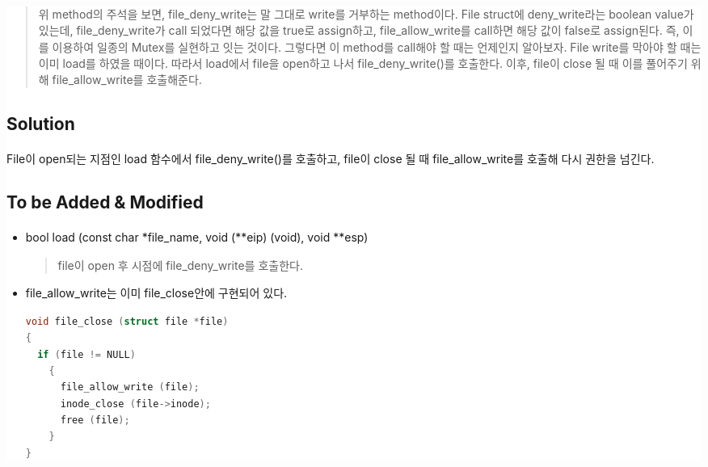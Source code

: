 > 위 method의 주석을 보면, file_deny_write는 말 그대로 write를 거부하는 method이다. File struct에 deny_write라는 boolean value가 있는데, file_deny_write가 call 되었다면 해당 값을 true로 assign하고, file_allow_write를 call하면 해당 값이 false로 assign된다. 즉, 이를 이용하여 일종의 Mutex를 실현하고 잇는 것이다. 그렇다면 이 method를 call해야 할 때는 언제인지 알아보자. File write를 막아야 할 때는 이미 load를 하였을 때이다. 따라서 load에서 file을 open하고 나서 file_deny_write()를 호출한다. 이후, file이 close 될 때 이를 풀어주기 위해 file_allow_write를 호출해준다.

## **Solution**
File이 open되는 지점인 load 함수에서 file_deny_write()를 호출하고, file이 close 될 때 file_allow_write를 호출해 다시 권한을 넘긴다.

## **To be Added & Modified**

- bool load (const char *file_name, void (**eip) (void), void **esp)
  > file이 open 후 시점에 file_deny_write를 호출한다.
- file_allow_write는 이미 file_close안에 구현되어 있다.

  ```cpp
  void file_close (struct file *file) 
  {
    if (file != NULL)
      {
        file_allow_write (file);
        inode_close (file->inode);
        free (file); 
      }
  }
  ```